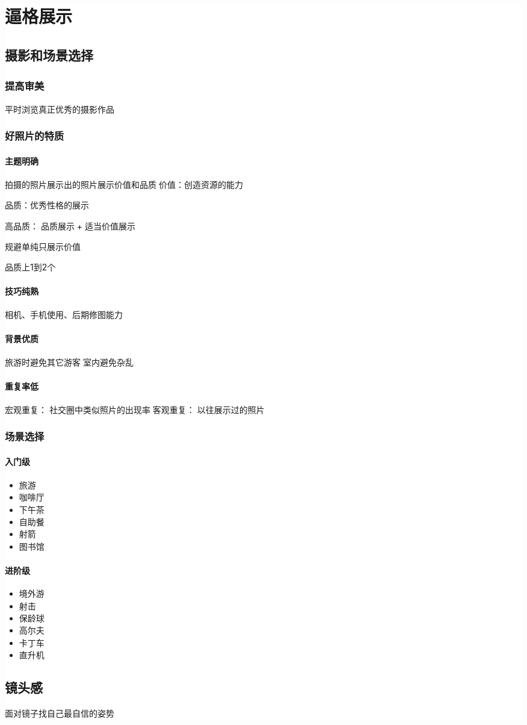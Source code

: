 # 逼格展示
## 摄影和场景选择
### 提高审美
平时浏览真正优秀的摄影作品
### 好照片的特质
#### 主题明确
拍摄的照片展示出的照片展示价值和品质
价值：创造资源的能力

品质：优秀性格的展示

高品质： 品质展示 + 适当价值展示

规避单纯只展示价值

品质上1到2个
#### 技巧纯熟
相机、手机使用、后期修图能力
#### 背景优质
旅游时避免其它游客
室内避免杂乱
#### 重复率低
宏观重复：
社交圈中类似照片的出现率
客观重复：
以往展示过的照片
### 场景选择
#### 入门级
- 旅游
- 咖啡厅
- 下午茶
- 自助餐
- 射箭
- 图书馆
#### 进阶级
- 境外游
- 射击
- 保龄球
- 高尔夫
- 卡丁车
- 直升机

## 镜头感
面对镜子找自己最自信的姿势

